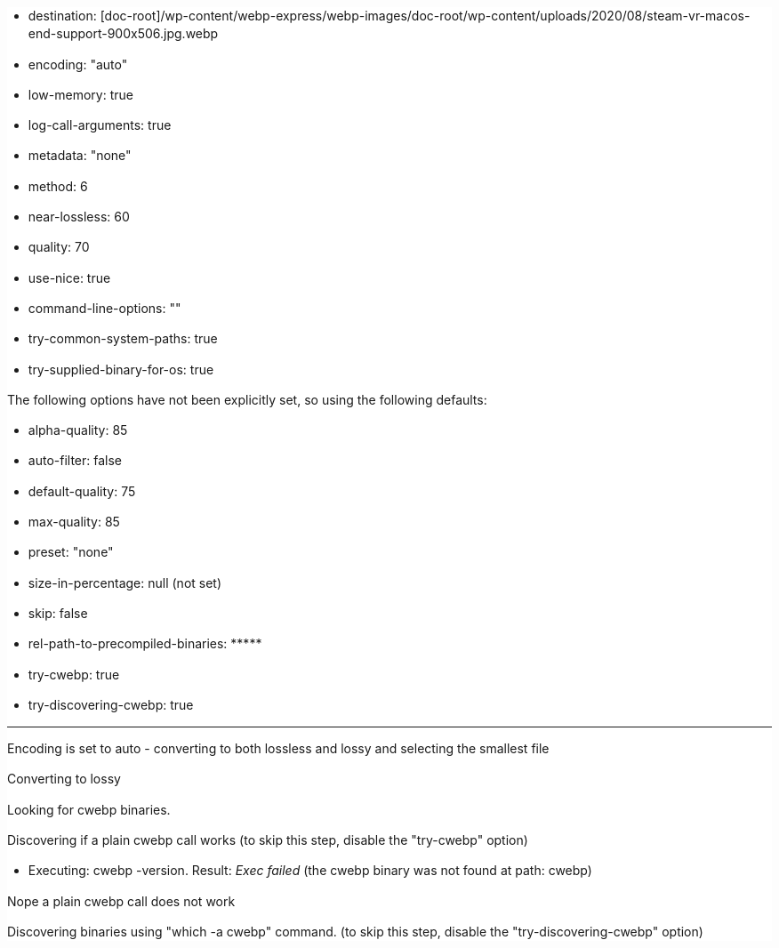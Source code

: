 - destination: [doc-root]/wp-content/webp-express/webp-images/doc-root/wp-content/uploads/2020/08/steam-vr-macos-end-support-900x506.jpg.webp

- encoding: "auto"

- low-memory: true

- log-call-arguments: true

- metadata: "none"

- method: 6

- near-lossless: 60

- quality: 70

- use-nice: true

- command-line-options: ""

- try-common-system-paths: true

- try-supplied-binary-for-os: true


The following options have not been explicitly set, so using the following defaults:

- alpha-quality: 85

- auto-filter: false

- default-quality: 75

- max-quality: 85

- preset: "none"

- size-in-percentage: null (not set)

- skip: false

- rel-path-to-precompiled-binaries: *****

- try-cwebp: true

- try-discovering-cwebp: true

------------


Encoding is set to auto - converting to both lossless and lossy and selecting the smallest file


Converting to lossy

Looking for cwebp binaries.

Discovering if a plain cwebp call works (to skip this step, disable the "try-cwebp" option)

- Executing: cwebp -version. Result: *Exec failed* (the cwebp binary was not found at path: cwebp)

Nope a plain cwebp call does not work

Discovering binaries using "which -a cwebp" command. (to skip this step, disable the "try-discovering-cwebp" option)
